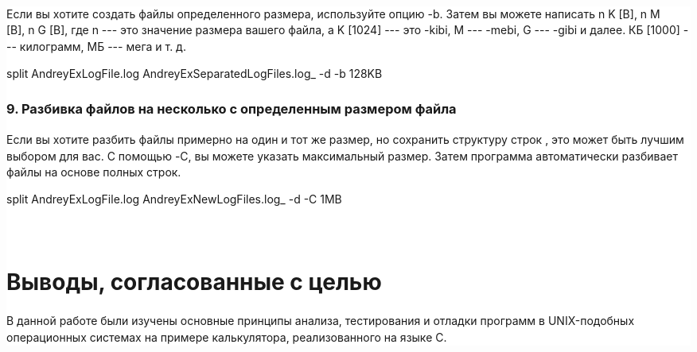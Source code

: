 Если вы хотите создать файлы определенного размера, используйте опцию
-b. Затем вы можете написать n K \[B\], n M \[B\], n G \[B\], где n ---
это значение размера вашего файла, а K \[1024\] --- это -kibi, M ---
-mebi, G --- -gibi и далее. КБ \[1000\] --- килограмм, МБ --- мега и т.
д.

split AndreyExLogFile.log AndreyExSeparatedLogFiles.log\_ -d -b 128KB

### 9. Разбивка файлов на несколько с определенным размером файла

Если вы хотите разбить файлы примерно на один и тот же размер, но
сохранить структуру строк , это может быть лучшим выбором для вас. С
помощью -C, вы можете указать максимальный размер. Затем программа
автоматически разбивает файлы на основе полных строк.

split AndreyExLogFile.log AndreyExNewLogFiles.log\_ -d -C 1MB

 

# Выводы, согласованные с целью

В данной работе были изучены основные принципы анализа, тестирования и
отладки программ в UNIX-подобных операционных системах на примере
калькулятора, реализованного на языке С.
